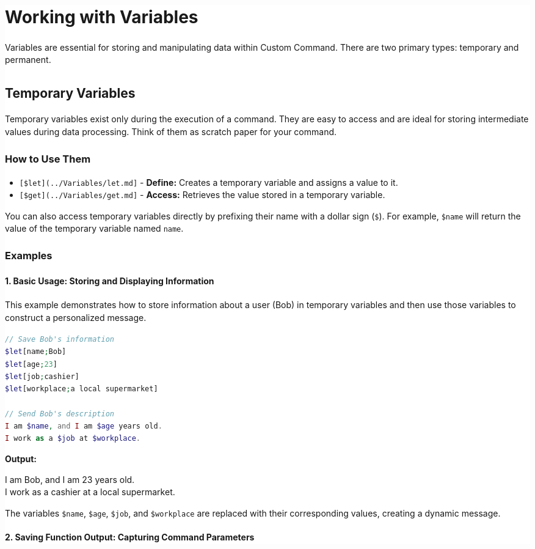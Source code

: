 # Working with Variables

Variables are essential for storing and manipulating data within Custom Command. There are two primary types: temporary and permanent.

## Temporary Variables

Temporary variables exist only during the execution of a command. They are easy to access and are ideal for storing intermediate values during data processing. Think of them as scratch paper for your command.

### How to Use Them

*   `[$let](../Variables/let.md]` -  **Define:** Creates a temporary variable and assigns a value to it.
*   `[$get](../Variables/get.md]` - **Access:** Retrieves the value stored in a temporary variable.

You can also access temporary variables directly by prefixing their name with a dollar sign (`$`).  For example, `$name` will return the value of the temporary variable named `name`.

### Examples

#### 1. Basic Usage: Storing and Displaying Information

This example demonstrates how to store information about a user (Bob) in temporary variables and then use those variables to construct a personalized message.

```php
// Save Bob's information
$let[name;Bob]
$let[age;23]
$let[job;cashier]
$let[workplace;a local supermarket]

// Send Bob's description
I am $name, and I am $age years old.
I work as a $job at $workplace.
```

**Output:**

<discord-messages>
    <discord-message :bot=true author="Custom Command" role-color="#0099ff" avatar="https://media.discordapp.net/avatars/725721249652670555/781224f90c3b841ba5b40678e032f74a.webp">
        I am Bob, and I am 23 years old.<br>
        I work as a cashier at a local supermarket.
    </discord-message>
</discord-messages>

The variables `$name`, `$age`, `$job`, and `$workplace` are replaced with their corresponding values, creating a dynamic message.

#### 2. Saving Function Output: Capturing Command Parameters
